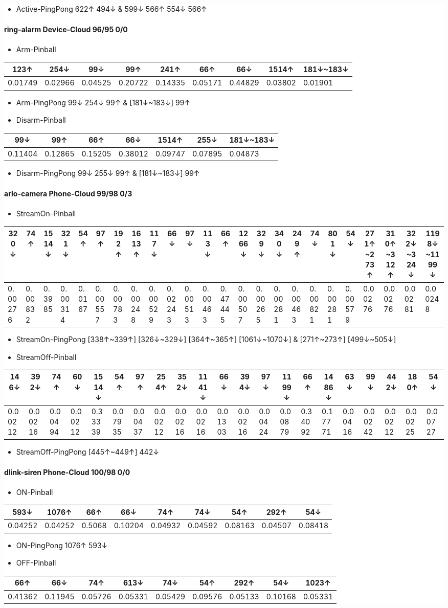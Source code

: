 - Active-PingPong
622↑ 494↓ & 599↓ 566↑ 554↓ 566↑

#### ring-alarm Device-Cloud 96/95 0/0
- Arm-Pinball

| 123↑ | 254↓ | 99↓ | 99↑ | 241↑ | 66↑ | 66↓ | 1514↑ | 181↓\~183↓ |
| ---- | ---- | ---- | ---- | ---- | ---- | ---- | ---- | ---- |
| 0.01749 | 0.02966 | 0.04525 | 0.20722 | 0.14335 | 0.05171 | 0.44829 | 0.03802 | 0.01901 |

- Arm-PingPong
99↓ 254↓ 99↑ & [181↓\~183↓] 99↑

- Disarm-Pinball

| 99↓ | 99↑ | 66↑ | 66↓ | 1514↑ | 255↓ | 181↓\~183↓ |
| ---- | ---- | ---- | ---- | ---- | ---- | ---- |
| 0.11404 | 0.12865 | 0.15205 | 0.38012 | 0.09747 | 0.07895 | 0.04873 |

- Disarm-PingPong
99↓ 255↓ 99↑ & [181↓\~183↓] 99↑

#### arlo-camera Phone-Cloud 99/98 0/3
- StreamOn-Pinball

| 320↓ | 74↑ | 1514↓ | 321↓ | 54↑ | 97↑ | 192↑ | 1613↑ | 117↓ | 66↓ | 97↓ | 113↓ | 66↑ | 1266↓ | 329↓ | 340↓ | 249↑ | 74↓ | 801↓ | 54↓ | 271↑\~273↑ | 310↑\~312↑ | 322↓\~324↓ | 1198↓\~1199↓ |
| ---- | ---- | ---- | ---- | ---- | ---- | ---- | ---- | ---- | ---- | ---- | ---- | ---- | ---- | ---- | ---- | ---- | ---- | ---- | ---- | ---- | ---- | ---- | ---- |
| 0.00276 | 0.00832 | 0.3985 | 0.00314 | 0.0167 | 0.00557 | 0.00783 | 0.00248 | 0.00529 | 0.02243 | 0.00513 | 0.00463 | 0.47445 | 0.00507 | 0.00265 | 0.00281 | 0.00463 | 0.00821 | 0.00281 | 0.00579 | 0.00276 | 0.00276 | 0.00281 | 0.00248 |

- StreamOn-PingPong
[338↑\~339↑] [326↓\~329↓] [364↑\~365↑] [1061↓\~1070↓] & [271↑\~273↑] [499↓\~505↓]

- StreamOff-Pinball

| 146↓ | 392↓ | 74↑ | 60↓ | 1514↓ | 54↑ | 97↑ | 254↑ | 352↓ | 1141↓ | 66↓ | 394↓ | 97↓ | 1199↓ | 66↑ | 1486↓ | 63↓ | 99↓ | 442↓ | 180↑ | 54↓ |
| ---- | ---- | ---- | ---- | ---- | ---- | ---- | ---- | ---- | ---- | ---- | ---- | ---- | ---- | ---- | ---- | ---- | ---- | ---- | ---- | ---- |
| 0.00212 | 0.00216 | 0.00494 | 0.00212 | 0.33339 | 0.07935 | 0.00437 | 0.00212 | 0.00216 | 0.00216 | 0.01303 | 0.00216 | 0.00424 | 0.00879 | 0.34092 | 0.17771 | 0.00416 | 0.00242 | 0.00212 | 0.00225 | 0.00727 |

- StreamOff-PingPong
[445↑\~449↑] 442↓

#### dlink-siren Phone-Cloud 100/98 0/0
- ON-Pinball

| 593↓ | 1076↑ | 66↑ | 66↓ | 74↑ | 74↓ | 54↑ | 292↑ | 54↓ |
| ---- | ---- | ---- | ---- | ---- | ---- | ---- | ---- | ---- |
| 0.04252 | 0.04252 | 0.5068 | 0.10204 | 0.04932 | 0.04592 | 0.08163 | 0.04507 | 0.08418 |

- ON-PingPong
1076↑ 593↓

- OFF-Pinball

| 66↑ | 66↓ | 74↑ | 613↓ | 74↓ | 54↑ | 292↑ | 54↓ | 1023↑ |
| ---- | ---- | ---- | ---- | ---- | ---- | ---- | ---- | ---- |
| 0.41362 | 0.11945 | 0.05726 | 0.05331 | 0.05429 | 0.09576 | 0.05133 | 0.10168 | 0.05331 |
